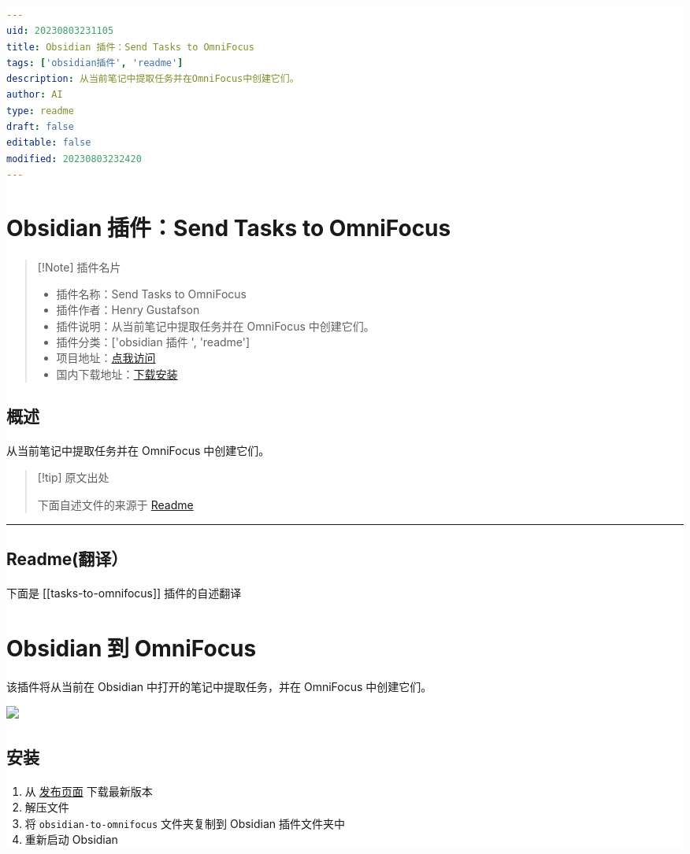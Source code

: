 ```yaml
---
uid: 20230803231105
title: Obsidian 插件：Send Tasks to OmniFocus
tags: ['obsidian插件', 'readme']
description: 从当前笔记中提取任务并在OmniFocus中创建它们。
author: AI
type: readme
draft: false
editable: false
modified: 20230803232420
---
```


# Obsidian 插件：Send Tasks to OmniFocus

> [!Note] 插件名片
> - 插件名称：Send Tasks to OmniFocus
> - 插件作者：Henry Gustafson
> - 插件说明：从当前笔记中提取任务并在 OmniFocus 中创建它们。
> - 插件分类：['obsidian 插件 ', 'readme']
> - 项目地址：[点我访问](https://github.com/lizard-heart/obsidian-to-omnifocus)
> - 国内下载地址：[下载安装](https://pkmer.cn/products/plugin/pluginMarket/?tasks-to-omnifocus)

## 概述

从当前笔记中提取任务并在 OmniFocus 中创建它们。

> [!tip] 原文出处
>
>下面自述文件的来源于 [Readme](https://ghproxy.net/https://raw.githubusercontent.com/lizard-heart/obsidian-to-omnifocus/main/README.md)
>

---

## Readme(翻译）

下面是 [[tasks-to-omnifocus]] 插件的自述翻译

# Obsidian 到 OmniFocus

该插件将从当前在 Obsidian 中打开的笔记中提取任务，并在 OmniFocus 中创建它们。

<img src="https://user-images.githubusercontent.com/62226606/224575880-a37e5855-7888-4a12-9098-f770ffb5ec87.mov" width=70%>

## 安装

1. 从 [发布页面](https://github.com/lizard-heart/obsidian-to-omnifocus/releases/tag/1.0.4) 下载最新版本
2. 解压文件
3. 将 `obsidian-to-omnifocus` 文件夹复制到 Obsidian 插件文件夹中
4. 重新启动 Obsidian
